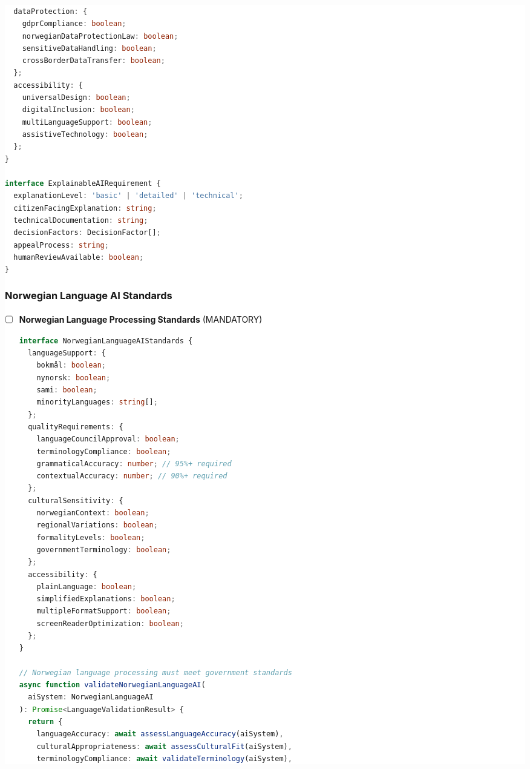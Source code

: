   ```typescript
    dataProtection: {
      gdprCompliance: boolean;
      norwegianDataProtectionLaw: boolean;
      sensitiveDataHandling: boolean;
      crossBorderDataTransfer: boolean;
    };
    accessibility: {
      universalDesign: boolean;
      digitalInclusion: boolean;
      multiLanguageSupport: boolean;
      assistiveTechnology: boolean;
    };
  }

  interface ExplainableAIRequirement {
    explanationLevel: 'basic' | 'detailed' | 'technical';
    citizenFacingExplanation: string;
    technicalDocumentation: string;
    decisionFactors: DecisionFactor[];
    appealProcess: string;
    humanReviewAvailable: boolean;
  }
  ```

### Norwegian Language AI Standards

- [ ] **Norwegian Language Processing Standards** (MANDATORY)

  ```typescript
  interface NorwegianLanguageAIStandards {
    languageSupport: {
      bokmål: boolean;
      nynorsk: boolean;
      sami: boolean;
      minorityLanguages: string[];
    };
    qualityRequirements: {
      languageCouncilApproval: boolean;
      terminologyCompliance: boolean;
      grammaticalAccuracy: number; // 95%+ required
      contextualAccuracy: number; // 90%+ required
    };
    culturalSensitivity: {
      norwegianContext: boolean;
      regionalVariations: boolean;
      formalityLevels: boolean;
      governmentTerminology: boolean;
    };
    accessibility: {
      plainLanguage: boolean;
      simplifiedExplanations: boolean;
      multipleFormatSupport: boolean;
      screenReaderOptimization: boolean;
    };
  }

  // Norwegian language processing must meet government standards
  async function validateNorwegianLanguageAI(
    aiSystem: NorwegianLanguageAI
  ): Promise<LanguageValidationResult> {
    return {
      languageAccuracy: await assessLanguageAccuracy(aiSystem),
      culturalAppropriateness: await assessCulturalFit(aiSystem),
      terminologyCompliance: await validateTerminology(aiSystem),
  ```